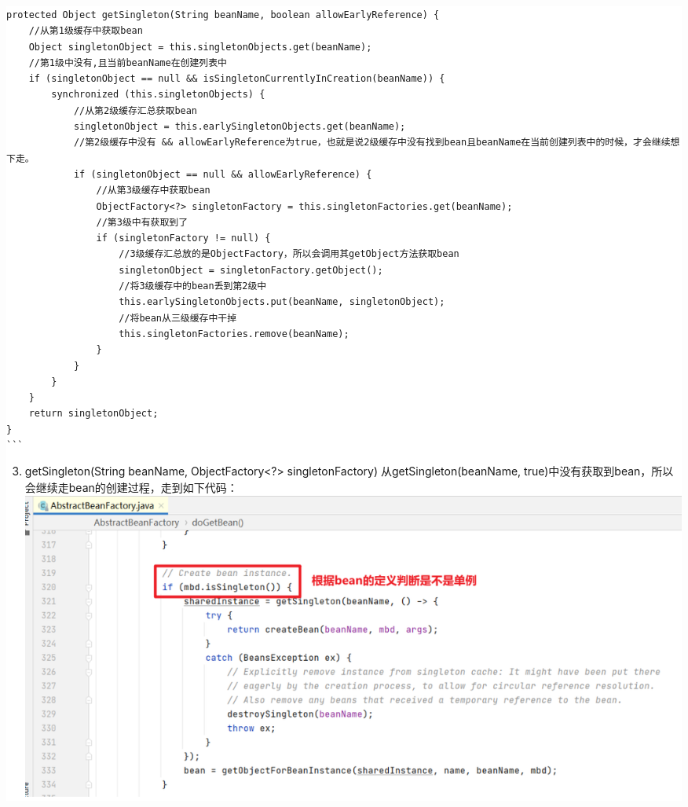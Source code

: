     protected Object getSingleton(String beanName, boolean allowEarlyReference) {
        //从第1级缓存中获取bean
        Object singletonObject = this.singletonObjects.get(beanName);
        //第1级中没有,且当前beanName在创建列表中
        if (singletonObject == null && isSingletonCurrentlyInCreation(beanName)) {
            synchronized (this.singletonObjects) {
                //从第2级缓存汇总获取bean
                singletonObject = this.earlySingletonObjects.get(beanName);
                //第2级缓存中没有 && allowEarlyReference为true，也就是说2级缓存中没有找到bean且beanName在当前创建列表中的时候，才会继续想下走。
                if (singletonObject == null && allowEarlyReference) {
                    //从第3级缓存中获取bean
                    ObjectFactory<?> singletonFactory = this.singletonFactories.get(beanName);
                    //第3级中有获取到了
                    if (singletonFactory != null) {
                        //3级缓存汇总放的是ObjectFactory，所以会调用其getObject方法获取bean
                        singletonObject = singletonFactory.getObject();
                        //将3级缓存中的bean丢到第2级中
                        this.earlySingletonObjects.put(beanName, singletonObject);
                        //将bean从三级缓存中干掉
                        this.singletonFactories.remove(beanName);
                    }
                }
            }
        }
        return singletonObject;
    }
    ```

3. getSingleton(String beanName, ObjectFactory<?> singletonFactory)
    从getSingleton(beanName, true)中没有获取到bean，所以会继续走bean的创建过程，走到如下代码：
    ![picture 6](img/Spring/IsSingleton.png)  
